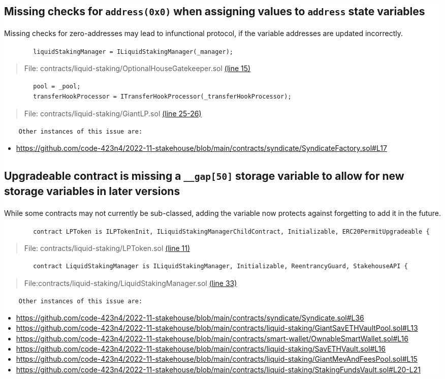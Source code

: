 ## Missing checks for `address(0x0)` when assigning values to `address` state variables

Missing checks for zero-addresses may lead to infunctional protocol, if the variable addresses are updated incorrectly.

```
        liquidStakingManager = ILiquidStakingManager(_manager);
```

>File: contracts/liquid-staking/OptionalHouseGatekeeper.sol [(line 15)](https://github.com/code-423n4/2022-11-stakehouse/blob/main/contracts/liquid-staking/OptionalHouseGatekeeper.sol#L15)
```
        pool = _pool;
        transferHookProcessor = ITransferHookProcessor(_transferHookProcessor);
```

>File: contracts/liquid-staking/GiantLP.sol [(line 25-26)](https://github.com/code-423n4/2022-11-stakehouse/blob/main/contracts/liquid-staking/GiantLP.sol#L25-L26)
```
	Other instances of this issue are:
```
* https://github.com/code-423n4/2022-11-stakehouse/blob/main/contracts/syndicate/SyndicateFactory.sol#L17


## Upgradeable contract is missing a `__gap[50]` storage variable to allow for new storage variables in later versions

While some contracts may not currently be sub-classed, adding the variable now protects against forgetting to add it in the future.

```
        contract LPToken is ILPTokenInit, ILiquidStakingManagerChildContract, Initializable, ERC20PermitUpgradeable {
```
>File: contracts/liquid-staking/LPToken.sol [(line 11)](https://github.com/code-423n4/2022-11-stakehouse/blob/main/contracts/liquid-staking/LPToken.sol#L11)
```
        contract LiquidStakingManager is ILiquidStakingManager, Initializable, ReentrancyGuard, StakehouseAPI {
```
>File:contracts/liquid-staking/LiquidStakingManager.sol [(line 33)](https://github.com/code-423n4/2022-11-stakehouse/blob/main/contracts/liquid-staking/LiquidStakingManager.sol#L33)

```
	Other instances of this issue are:
```
* https://github.com/code-423n4/2022-11-stakehouse/blob/main/contracts/syndicate/Syndicate.sol#L36
* https://github.com/code-423n4/2022-11-stakehouse/blob/main/contracts/liquid-staking/GiantSavETHVaultPool.sol#L13
* https://github.com/code-423n4/2022-11-stakehouse/blob/main/contracts/smart-wallet/OwnableSmartWallet.sol#L16
* https://github.com/code-423n4/2022-11-stakehouse/blob/main/contracts/liquid-staking/SavETHVault.sol#L16
* https://github.com/code-423n4/2022-11-stakehouse/blob/main/contracts/liquid-staking/GiantMevAndFeesPool.sol#L15
* https://github.com/code-423n4/2022-11-stakehouse/blob/main/contracts/liquid-staking/StakingFundsVault.sol#L20-L21
